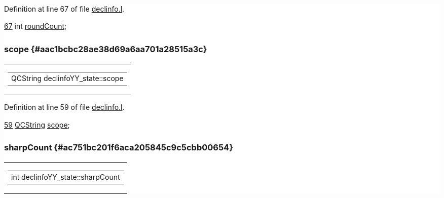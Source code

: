 
<p>Definition at line 67 of file <a href="/web-doxygen/docs/api/files/src/declinfo-l">declinfo.l</a>.</p>

<div class="doxyProgramListing">

<div class="doxyCodeLine"><span class="doxyLineNumber"><a href="#ada3c607a1d2abf11ad1b96393f550ae8">67</a></span><span class="doxyLineContent"><span class="doxyHighlight">     </span><span class="doxyHighlightKeywordType">int</span><span class="doxyHighlight">          <a href="#ada3c607a1d2abf11ad1b96393f550ae8">roundCount</a>;</span></span></div>

</div>

</div>
</div>

### scope {#aac1bcbc28ae38d69a6aa701a28515a3c}

<div class="doxyMemberItem">
<div class="doxyMemberProto">
<table class="doxyMemberLabels">
<tr class="doxyMemberLabels">
<td class="doxyMemberLabelsLeft">
<table class="doxyMemberName">
<tr>
<td class="doxyMemberName">QCString declinfoYY_state::scope</td>
</tr>
</table>
</td>
</tr>
</table>
</div>
<div class="doxyMemberDoc">


<p>Definition at line 59 of file <a href="/web-doxygen/docs/api/files/src/declinfo-l">declinfo.l</a>.</p>

<div class="doxyProgramListing">

<div class="doxyCodeLine"><span class="doxyLineNumber"><a href="#aac1bcbc28ae38d69a6aa701a28515a3c">59</a></span><span class="doxyLineContent"><span class="doxyHighlight">     <a href="/web-doxygen/docs/api/classes/qcstring">QCString</a>     <a href="#aac1bcbc28ae38d69a6aa701a28515a3c">scope</a>;</span></span></div>

</div>

</div>
</div>

### sharpCount {#ac751bc201f6aca205845c9c5cbb00654}

<div class="doxyMemberItem">
<div class="doxyMemberProto">
<table class="doxyMemberLabels">
<tr class="doxyMemberLabels">
<td class="doxyMemberLabelsLeft">
<table class="doxyMemberName">
<tr>
<td class="doxyMemberName">int declinfoYY_state::sharpCount</td>
</tr>
</table>
</td>
</tr>
</table>
</div>
<div class="doxyMemberDoc">
